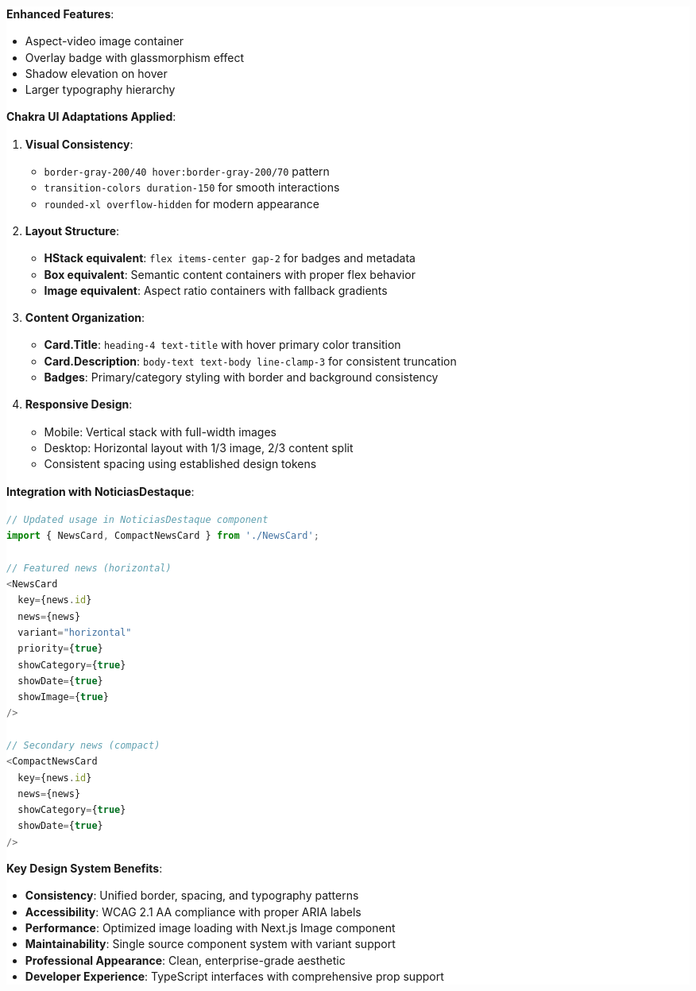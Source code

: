 **Enhanced Features**:
- Aspect-video image container
- Overlay badge with glassmorphism effect
- Shadow elevation on hover
- Larger typography hierarchy

**Chakra UI Adaptations Applied**:

1. **Visual Consistency**: 
   - `border-gray-200/40 hover:border-gray-200/70` pattern
   - `transition-colors duration-150` for smooth interactions
   - `rounded-xl overflow-hidden` for modern appearance

2. **Layout Structure**:
   - **HStack equivalent**: `flex items-center gap-2` for badges and metadata
   - **Box equivalent**: Semantic content containers with proper flex behavior
   - **Image equivalent**: Aspect ratio containers with fallback gradients

3. **Content Organization**:
   - **Card.Title**: `heading-4 text-title` with hover primary color transition
   - **Card.Description**: `body-text text-body line-clamp-3` for consistent truncation
   - **Badges**: Primary/category styling with border and background consistency

4. **Responsive Design**:
   - Mobile: Vertical stack with full-width images
   - Desktop: Horizontal layout with 1/3 image, 2/3 content split
   - Consistent spacing using established design tokens

**Integration with NoticiasDestaque**:

```typescript
// Updated usage in NoticiasDestaque component
import { NewsCard, CompactNewsCard } from './NewsCard';

// Featured news (horizontal)
<NewsCard
  key={news.id}
  news={news}
  variant="horizontal"
  priority={true}
  showCategory={true}
  showDate={true}
  showImage={true}
/>

// Secondary news (compact)
<CompactNewsCard
  key={news.id}
  news={news}
  showCategory={true}
  showDate={true}
/>
```

**Key Design System Benefits**:
- **Consistency**: Unified border, spacing, and typography patterns
- **Accessibility**: WCAG 2.1 AA compliance with proper ARIA labels
- **Performance**: Optimized image loading with Next.js Image component
- **Maintainability**: Single source component system with variant support
- **Professional Appearance**: Clean, enterprise-grade aesthetic
- **Developer Experience**: TypeScript interfaces with comprehensive prop support

